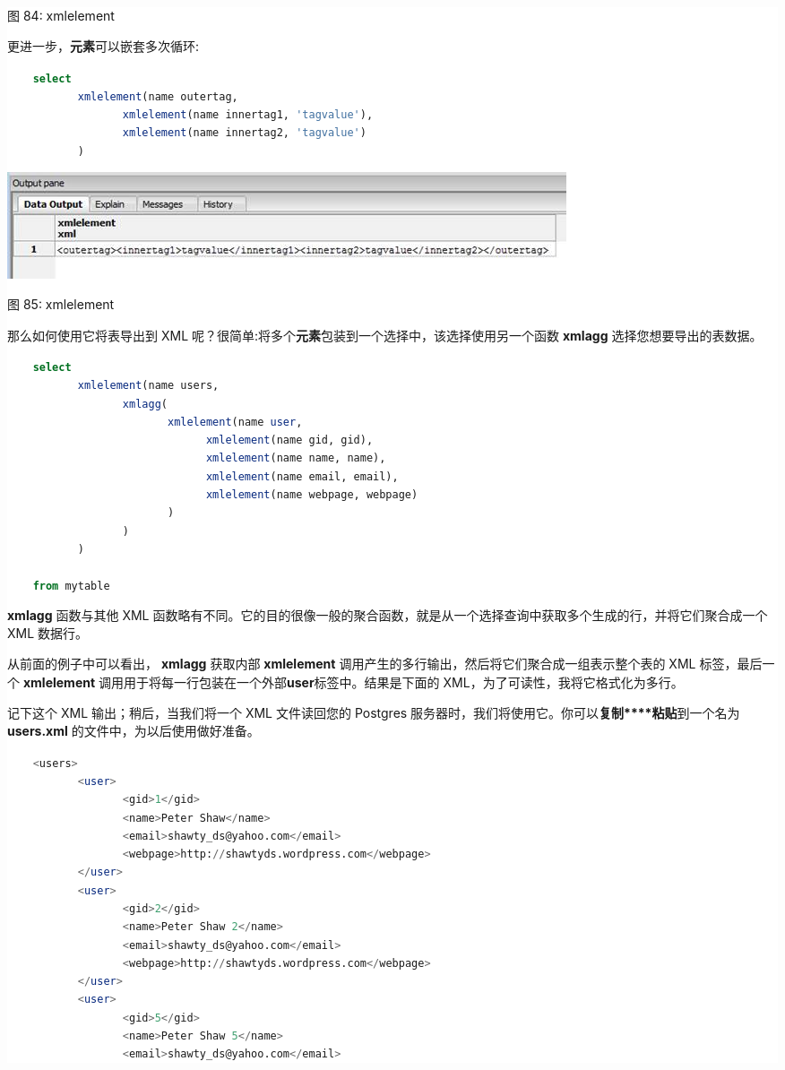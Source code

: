 图 84: xmlelement

更进一步，**元素**可以嵌套多次循环:

```sql
    select
           xmlelement(name outertag,
                  xmlelement(name innertag1, 'tagvalue'),
                  xmlelement(name innertag2, 'tagvalue')
           )

```

![](img/image086.jpg)

图 85: xmlelement

那么如何使用它将表导出到 XML 呢？很简单:将多个**元素**包装到一个选择中，该选择使用另一个函数 **xmlagg** 选择您想要导出的表数据。

```sql
    select
           xmlelement(name users,
                  xmlagg(
                         xmlelement(name user,
                               xmlelement(name gid, gid),
                               xmlelement(name name, name),
                               xmlelement(name email, email),
                               xmlelement(name webpage, webpage)
                         )
                  )
           )

    from mytable

```

**xmlagg** 函数与其他 XML 函数略有不同。它的目的很像一般的聚合函数，就是从一个选择查询中获取多个生成的行，并将它们聚合成一个 XML 数据行。

从前面的例子中可以看出， **xmlagg** 获取内部 **xmlelement** 调用产生的多行输出，然后将它们聚合成一组表示整个表的 XML 标签，最后一个 **xmlelement** 调用用于将每一行包装在一个外部**user**标签中。结果是下面的 XML，为了可读性，我将它格式化为多行。

记下这个 XML 输出；稍后，当我们将一个 XML 文件读回您的 Postgres 服务器时，我们将使用它。你可以**复制****粘贴**到一个名为 **users.xml** 的文件中，为以后使用做好准备。

```sql
    <users>
           <user>
                  <gid>1</gid>
                  <name>Peter Shaw</name>
                  <email>shawty_ds@yahoo.com</email>
                  <webpage>http://shawtyds.wordpress.com</webpage>
           </user>
           <user>
                  <gid>2</gid>
                  <name>Peter Shaw 2</name>
                  <email>shawty_ds@yahoo.com</email>
                  <webpage>http://shawtyds.wordpress.com</webpage>
           </user>
           <user>
                  <gid>5</gid>
                  <name>Peter Shaw 5</name>
                  <email>shawty_ds@yahoo.com</email>
```